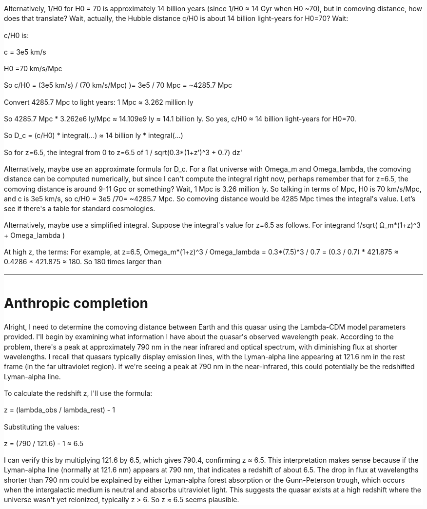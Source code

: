 Alternatively, 1/H0 for H0 = 70 is approximately 14 billion years (since 1/H0 ≈ 14 Gyr when H0 ~70), but in comoving distance, how does that translate? Wait, actually, the Hubble distance c/H0 is about 14 billion light-years for H0=70? Wait:

c/H0 is:

c = 3e5 km/s

H0 =70 km/s/Mpc

So c/H0 = (3e5 km/s) / (70 km/s/Mpc) )= 3e5 / 70 Mpc = ~4285.7 Mpc

Convert 4285.7 Mpc to light years: 1 Mpc ≈ 3.262 million ly

So 4285.7 Mpc * 3.262e6 ly/Mpc ≈ 14.109e9 ly ≈ 14.1 billion ly. So yes, c/H0 ≈ 14 billion light-years for H0=70.

So D_c = (c/H0) * integral(...) ≈ 14 billion ly * integral(...)

So for z=6.5, the integral from 0 to z=6.5 of 1 / sqrt(0.3*(1+z')^3 + 0.7) dz'

Alternatively, maybe use an approximate formula for D_c. For a flat universe with Omega_m and Omega_lambda, the comoving distance can be computed numerically, but since I can't compute the integral right now, perhaps remember that for z=6.5, the comoving distance is around 9-11 Gpc or something? Wait, 1 Mpc is 3.26 million ly. So talking in terms of Mpc, H0 is 70 km/s/Mpc, and c is 3e5 km/s, so c/H0 = 3e5 /70= ~4285.7 Mpc. So comoving distance would be 4285 Mpc times the integral's value. Let’s see if there's a table for standard cosmologies.

Alternatively, maybe use a simplified integral. Suppose the integral's value for z=6.5 as follows. For integrand 1/sqrt( Ω_m*(1+z)^3 + Omega_lambda )

At high z, the terms: For example, at z=6.5, Omega_m*(1+z)^3 / Omega_lambda = 0.3*(7.5)^3 / 0.7 = (0.3 / 0.7) * 421.875 ≈ 0.4286 * 421.875 ≈ 180. So 180 times larger than

---

# Anthropic completion

Alright, I need to determine the comoving distance between Earth and this quasar using the Lambda-CDM model parameters provided. I'll begin by examining what information I have about the quasar's observed wavelength peak. According to the problem, there's a peak at approximately 790 nm in the near infrared and optical spectrum, with diminishing flux at shorter wavelengths. I recall that quasars typically display emission lines, with the Lyman-alpha line appearing at 121.6 nm in the rest frame (in the far ultraviolet region). If we're seeing a peak at 790 nm in the near-infrared, this could potentially be the redshifted Lyman-alpha line.

To calculate the redshift z, I'll use the formula:

z = (lambda_obs / lambda_rest) - 1

Substituting the values:

z = (790 / 121.6) - 1 ≈ 6.5

I can verify this by multiplying 121.6 by 6.5, which gives 790.4, confirming z ≈ 6.5. This interpretation makes sense because if the Lyman-alpha line (normally at 121.6 nm) appears at 790 nm, that indicates a redshift of about 6.5. The drop in flux at wavelengths shorter than 790 nm could be explained by either Lyman-alpha forest absorption or the Gunn-Peterson trough, which occurs when the intergalactic medium is neutral and absorbs ultraviolet light. This suggests the quasar exists at a high redshift where the universe wasn't yet reionized, typically z > 6. So z ≈ 6.5 seems plausible.
